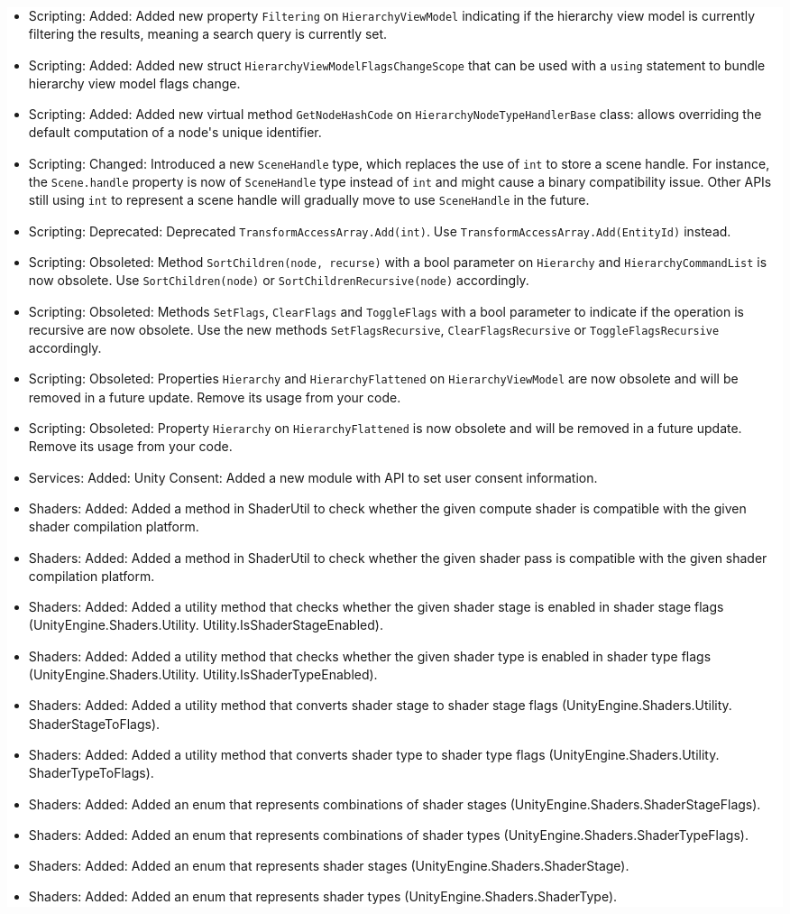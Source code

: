 - Scripting: Added: Added new property `Filtering` on `HierarchyViewModel` indicating if the hierarchy view model is currently filtering the results, meaning a search query is currently set.

- Scripting: Added: Added new struct `HierarchyViewModelFlagsChangeScope` that can be used with a `using` statement to bundle hierarchy view model flags change.

- Scripting: Added: Added new virtual method `GetNodeHashCode` on `HierarchyNodeTypeHandlerBase` class: allows overriding the default computation of a node's unique identifier.

- Scripting: Changed: Introduced a new `SceneHandle` type, which replaces the use of `int` to store a scene handle. For instance, the `Scene.handle` property is now of `SceneHandle` type instead of `int` and might cause a binary compatibility issue. Other APIs still using `int` to represent a scene handle will gradually move to use `SceneHandle` in the future.

- Scripting: Deprecated: Deprecated `TransformAccessArray.Add(int)`. Use `TransformAccessArray.Add(EntityId)` instead.

- Scripting: Obsoleted: Method `SortChildren(node, recurse)` with a bool parameter on `Hierarchy` and `HierarchyCommandList` is now obsolete. Use `SortChildren(node)` or `SortChildrenRecursive(node)` accordingly.

- Scripting: Obsoleted: Methods `SetFlags`, `ClearFlags` and `ToggleFlags` with a bool parameter to indicate if the operation is recursive are now obsolete. Use the new methods `SetFlagsRecursive`, `ClearFlagsRecursive` or `ToggleFlagsRecursive` accordingly.

- Scripting: Obsoleted: Properties `Hierarchy` and `HierarchyFlattened` on `HierarchyViewModel` are now obsolete and will be removed in a future update. Remove its usage from your code.

- Scripting: Obsoleted: Property `Hierarchy` on `HierarchyFlattened` is now obsolete and will be removed in a future update. Remove its usage from your code.

- Services: Added: Unity Consent: Added a new module with API to set user consent information.

- Shaders: Added: Added a method in ShaderUtil to check whether the given compute shader is compatible with the given shader compilation platform.

- Shaders: Added: Added a method in ShaderUtil to check whether the given shader pass is compatible with the given shader compilation platform.

- Shaders: Added: Added a utility method that checks whether the given shader stage is enabled in shader stage flags \(UnityEngine.Shaders.Utility. Utility.IsShaderStageEnabled\).

- Shaders: Added: Added a utility method that checks whether the given shader type is enabled in shader type flags \(UnityEngine.Shaders.Utility. Utility.IsShaderTypeEnabled\).

- Shaders: Added: Added a utility method that converts shader stage to shader stage flags \(UnityEngine.Shaders.Utility. ShaderStageToFlags\).

- Shaders: Added: Added a utility method that converts shader type to shader type flags \(UnityEngine.Shaders.Utility. ShaderTypeToFlags\).

- Shaders: Added: Added an enum that represents combinations of shader stages \(UnityEngine.Shaders.ShaderStageFlags\).

- Shaders: Added: Added an enum that represents combinations of shader types \(UnityEngine.Shaders.ShaderTypeFlags\).

- Shaders: Added: Added an enum that represents shader stages \(UnityEngine.Shaders.ShaderStage\).

- Shaders: Added: Added an enum that represents shader types \(UnityEngine.Shaders.ShaderType\).
